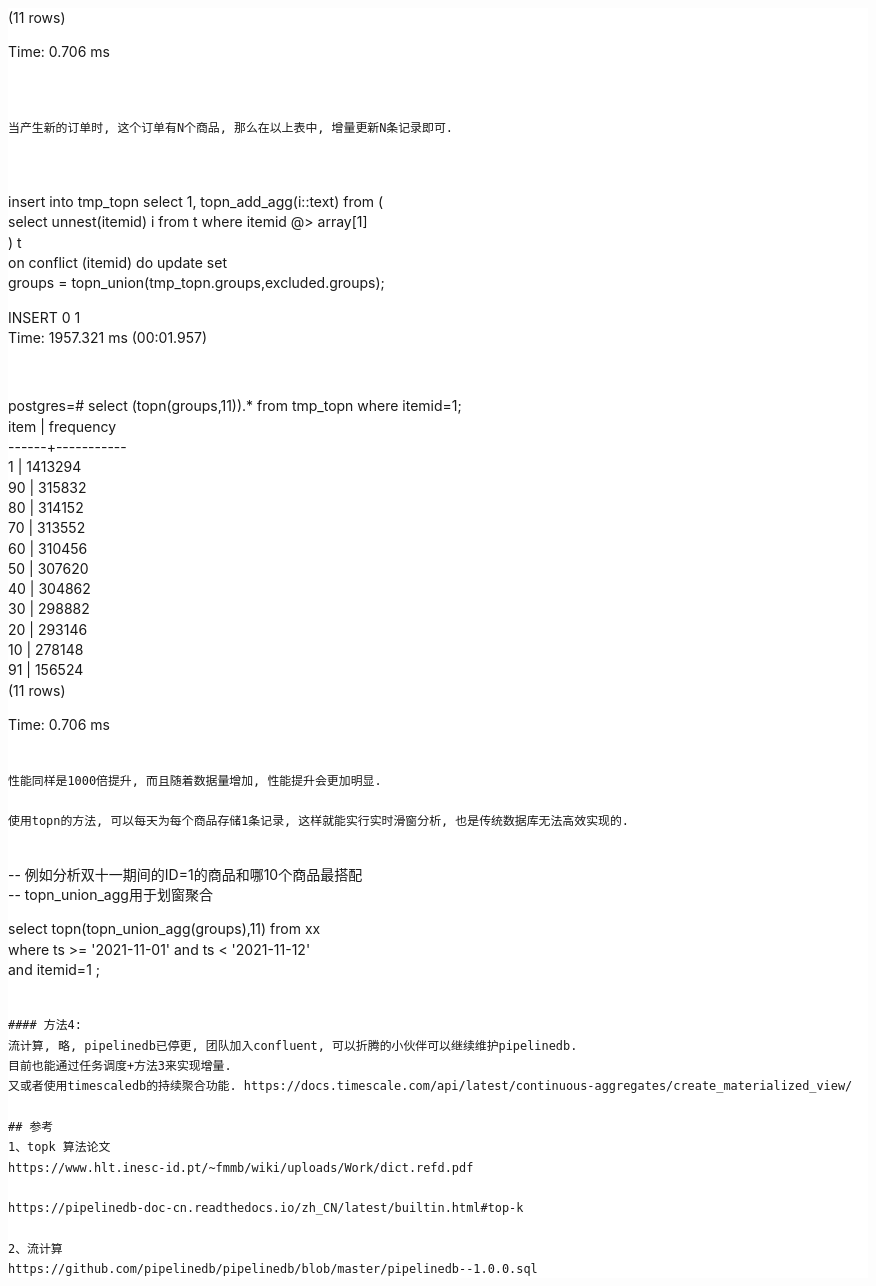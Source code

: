 (11 rows)      
      
Time: 0.706 ms      
```      
      
      
当产生新的订单时, 这个订单有N个商品, 那么在以上表中, 增量更新N条记录即可.         
      
      
```      
insert into tmp_topn select 1, topn_add_agg(i::text) from (      
  select unnest(itemid) i from t where itemid @> array[1]      
) t      
on conflict (itemid) do update set       
groups = topn_union(tmp_topn.groups,excluded.groups);      
      
INSERT 0 1      
Time: 1957.321 ms (00:01.957)      
```      
      
```      
postgres=# select (topn(groups,11)).* from tmp_topn where itemid=1;      
 item | frequency       
------+-----------      
 1    |   1413294      
 90   |    315832      
 80   |    314152      
 70   |    313552      
 60   |    310456      
 50   |    307620      
 40   |    304862      
 30   |    298882      
 20   |    293146      
 10   |    278148      
 91   |    156524      
(11 rows)      
      
Time: 0.706 ms      
```      
      
性能同样是1000倍提升, 而且随着数据量增加, 性能提升会更加明显.       
  
使用topn的方法, 可以每天为每个商品存储1条记录, 这样就能实行实时滑窗分析, 也是传统数据库无法高效实现的.    
  
```  
-- 例如分析双十一期间的ID=1的商品和哪10个商品最搭配  
-- topn_union_agg用于划窗聚合  
  
select topn(topn_union_agg(groups),11) from xx   
where ts >= '2021-11-01' and ts < '2021-11-12'  
and itemid=1 ;  
```  
      
#### 方法4:     
流计算, 略, pipelinedb已停更, 团队加入confluent, 可以折腾的小伙伴可以继续维护pipelinedb.       
目前也能通过任务调度+方法3来实现增量.       
又或者使用timescaledb的持续聚合功能. https://docs.timescale.com/api/latest/continuous-aggregates/create_materialized_view/        
      
## 参考      
1、topk 算法论文    
https://www.hlt.inesc-id.pt/~fmmb/wiki/uploads/Work/dict.refd.pdf       
      
https://pipelinedb-doc-cn.readthedocs.io/zh_CN/latest/builtin.html#top-k      
    
2、流计算    
https://github.com/pipelinedb/pipelinedb/blob/master/pipelinedb--1.0.0.sql       
```